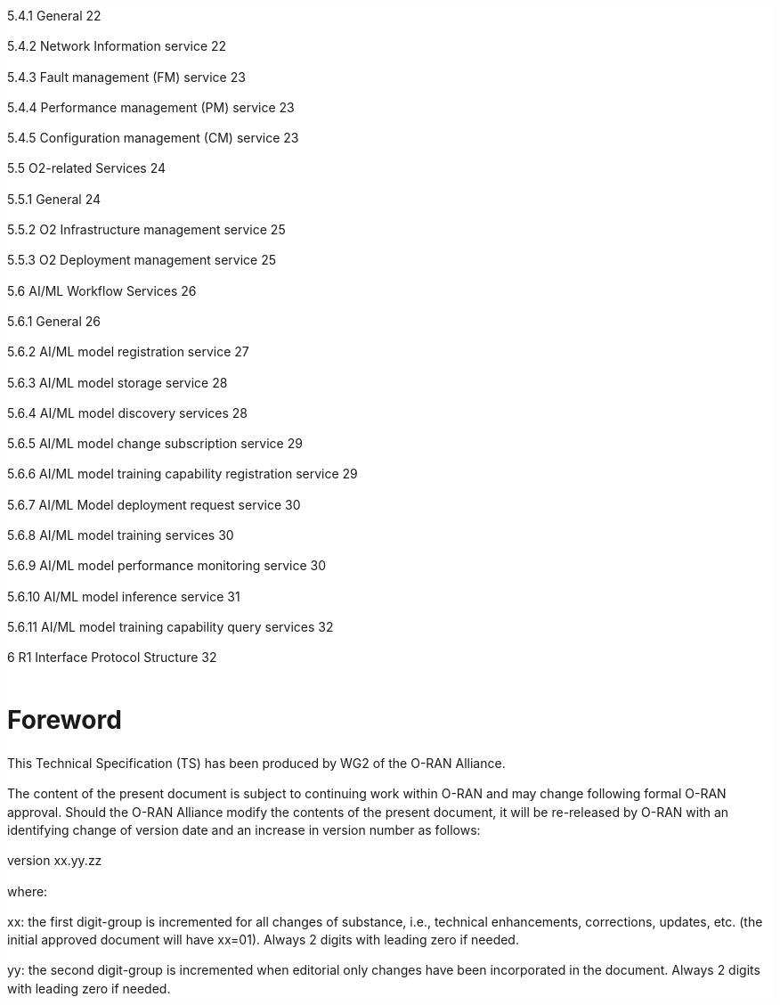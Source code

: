 5.4.1 General 22

5.4.2 Network Information service 22

5.4.3 Fault management (FM) service 23

5.4.4 Performance management (PM) service 23

5.4.5 Configuration management (CM) service 23

5.5 O2-related Services 24

5.5.1 General 24

5.5.2 O2 Infrastructure management service 25

5.5.3 O2 Deployment management service 25

5.6 AI/ML Workflow Services 26

5.6.1 General 26

5.6.2 AI/ML model registration service 27

5.6.3 AI/ML model storage service 28

5.6.4 AI/ML model discovery services 28

5.6.5 AI/ML model change subscription service 29

5.6.6 AI/ML model training capability registration service 29

5.6.7 AI/ML Model deployment request service 30

5.6.8 AI/ML model training services 30

5.6.9 AI/ML model performance monitoring service 30

5.6.10 AI/ML model inference service 31

5.6.11 AI/ML model training capability query services 32

6 R1 Interface Protocol Structure 32

# Foreword

This Technical Specification (TS) has been produced by WG2 of the O-RAN Alliance.

The content of the present document is subject to continuing work within O-RAN and may change following formal O-RAN approval. Should the O-RAN Alliance modify the contents of the present document, it will be re-released by O-RAN with an identifying change of version date and an increase in version number as follows:

version xx.yy.zz

where:

xx: the first digit-group is incremented for all changes of substance, i.e., technical enhancements, corrections, updates, etc. (the initial approved document will have xx=01). Always 2 digits with leading zero if needed.

yy: the second digit-group is incremented when editorial only changes have been incorporated in the document. Always 2 digits with leading zero if needed.
